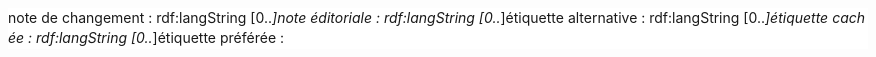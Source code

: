 <text fill="#000000" font-family="sans-serif" font-size="14" lengthAdjust="spacing" textLength="32" x="184" y="734.5732">note</text><text fill="#000000" font-family="sans-serif" font-size="14" lengthAdjust="spacing" textLength="4" x="216" y="734.5732"> </text><text fill="#000000" font-family="sans-serif" font-size="14" lengthAdjust="spacing" textLength="18" x="220" y="734.5732">de</text><text fill="#000000" font-family="sans-serif" font-size="14" lengthAdjust="spacing" textLength="4" x="238" y="734.5732"> </text><text fill="#000000" font-family="sans-serif" font-size="14" lengthAdjust="spacing" textLength="88" x="242" y="734.5732">changement</text><text fill="#000000" font-family="sans-serif" font-size="14" lengthAdjust="spacing" textLength="4" x="330" y="734.5732"> </text><text fill="#000000" font-family="sans-serif" font-size="14" lengthAdjust="spacing" textLength="5" x="334" y="734.5732">:</text><text fill="#000000" font-family="sans-serif" font-size="14" lengthAdjust="spacing" textLength="4" x="339" y="734.5732"> </text><text fill="#000000" font-family="sans-serif" font-size="14" font-style="italic" lengthAdjust="spacing" textLength="92" x="343" y="734.5732">rdf:langString</text><text fill="#000000" font-family="sans-serif" font-size="14" lengthAdjust="spacing" textLength="4" x="435" y="734.5732"> </text><text fill="#000000" font-family="sans-serif" font-size="14" lengthAdjust="spacing" textLength="34" x="439" y="734.5732">[0..*]</text><text fill="#000000" font-family="sans-serif" font-size="14" lengthAdjust="spacing" textLength="32" x="184" y="750.8701">note</text><text fill="#000000" font-family="sans-serif" font-size="14" lengthAdjust="spacing" textLength="4" x="216" y="750.8701"> </text><text fill="#000000" font-family="sans-serif" font-size="14" lengthAdjust="spacing" textLength="63" x="220" y="750.8701">éditoriale</text><text fill="#000000" font-family="sans-serif" font-size="14" lengthAdjust="spacing" textLength="4" x="283" y="750.8701"> </text><text fill="#000000" font-family="sans-serif" font-size="14" lengthAdjust="spacing" textLength="5" x="287" y="750.8701">:</text><text fill="#000000" font-family="sans-serif" font-size="14" lengthAdjust="spacing" textLength="4" x="292" y="750.8701"> </text><text fill="#000000" font-family="sans-serif" font-size="14" font-style="italic" lengthAdjust="spacing" textLength="92" x="296" y="750.8701">rdf:langString</text><text fill="#000000" font-family="sans-serif" font-size="14" lengthAdjust="spacing" textLength="4" x="388" y="750.8701"> </text><text fill="#000000" font-family="sans-serif" font-size="14" lengthAdjust="spacing" textLength="34" x="392" y="750.8701">[0..*]</text><text fill="#000000" font-family="sans-serif" font-size="14" lengthAdjust="spacing" textLength="63" x="184" y="767.167">étiquette</text><text fill="#000000" font-family="sans-serif" font-size="14" lengthAdjust="spacing" textLength="4" x="247" y="767.167"> </text><text fill="#000000" font-family="sans-serif" font-size="14" lengthAdjust="spacing" textLength="71" x="251" y="767.167">alternative</text><text fill="#000000" font-family="sans-serif" font-size="14" lengthAdjust="spacing" textLength="4" x="322" y="767.167"> </text><text fill="#000000" font-family="sans-serif" font-size="14" lengthAdjust="spacing" textLength="5" x="326" y="767.167">:</text><text fill="#000000" font-family="sans-serif" font-size="14" lengthAdjust="spacing" textLength="4" x="331" y="767.167"> </text><text fill="#000000" font-family="sans-serif" font-size="14" font-style="italic" lengthAdjust="spacing" textLength="92" x="335" y="767.167">rdf:langString</text><text fill="#000000" font-family="sans-serif" font-size="14" lengthAdjust="spacing" textLength="4" x="427" y="767.167"> </text><text fill="#000000" font-family="sans-serif" font-size="14" lengthAdjust="spacing" textLength="34" x="431" y="767.167">[0..*]</text><text fill="#000000" font-family="sans-serif" font-size="14" lengthAdjust="spacing" textLength="63" x="184" y="783.4639">étiquette</text><text fill="#000000" font-family="sans-serif" font-size="14" lengthAdjust="spacing" textLength="4" x="247" y="783.4639"> </text><text fill="#000000" font-family="sans-serif" font-size="14" lengthAdjust="spacing" textLength="51" x="251" y="783.4639">cachée</text><text fill="#000000" font-family="sans-serif" font-size="14" lengthAdjust="spacing" textLength="4" x="302" y="783.4639"> </text><text fill="#000000" font-family="sans-serif" font-size="14" lengthAdjust="spacing" textLength="5" x="306" y="783.4639">:</text><text fill="#000000" font-family="sans-serif" font-size="14" lengthAdjust="spacing" textLength="4" x="311" y="783.4639"> </text><text fill="#000000" font-family="sans-serif" font-size="14" font-style="italic" lengthAdjust="spacing" textLength="92" x="315" y="783.4639">rdf:langString</text><text fill="#000000" font-family="sans-serif" font-size="14" lengthAdjust="spacing" textLength="4" x="407" y="783.4639"> </text><text fill="#000000" font-family="sans-serif" font-size="14" lengthAdjust="spacing" textLength="34" x="411" y="783.4639">[0..*]</text><text fill="#000000" font-family="sans-serif" font-size="14" lengthAdjust="spacing" textLength="63" x="184" y="799.7607">étiquette</text><text fill="#000000" font-family="sans-serif" font-size="14" lengthAdjust="spacing" textLength="4" x="247" y="799.7607"> </text><text fill="#000000" font-family="sans-serif" font-size="14" lengthAdjust="spacing" textLength="59" x="251" y="799.7607">préférée</text><text fill="#000000" font-family="sans-serif" font-size="14" lengthAdjust="spacing" textLength="4" x="310" y="799.7607"> </text><text fill="#000000" font-family="sans-serif" font-size="14" lengthAdjust="spacing" textLength="5" x="314" y="799.7607">:</text><text fill="#000000" font-family="sans-serif" font-size="14" lengthAdjust="spacing" textLength="4" x="319" y="799.7607"> </text>